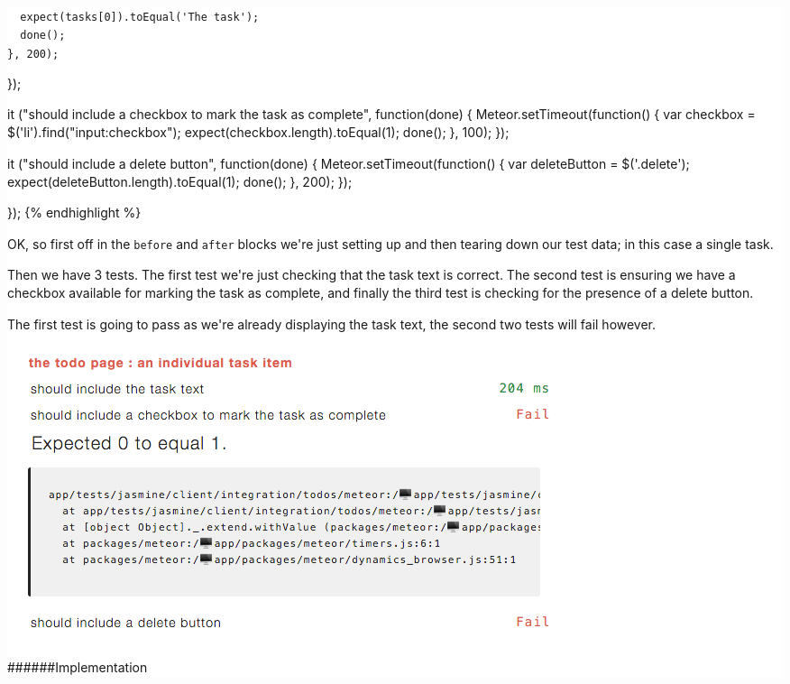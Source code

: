      expect(tasks[0]).toEqual('The task');
      done();
    }, 200);
  });

  it ("should include a checkbox to mark the task as complete", function(done) {
    Meteor.setTimeout(function() {
      var checkbox = $('li').find("input:checkbox");
      expect(checkbox.length).toEqual(1);
      done();
    }, 100);
  });

  it ("should include a delete button", function(done) {
    Meteor.setTimeout(function() {
      var deleteButton = $('.delete');
      expect(deleteButton.length).toEqual(1);
      done();
    }, 200);
  });
  
});
{% endhighlight %}

OK, so first off in the `before` and `after` blocks we're just setting up and then tearing down our test data; in this case a single task.

Then we have 3 tests.  The first test we're just checking that the task text is correct.  The second test is ensuring we have a checkbox available for marking the task as complete, and finally the third test is checking for the presence of a delete button.

The first test is going to pass as we're already displaying the task text, the second two tests will fail however.

<img src="../images/posts/meteor-client-testing-with-velocity-and-jasmine/step-5-fail-1.png" class="img-responsive" />

######Implementation
